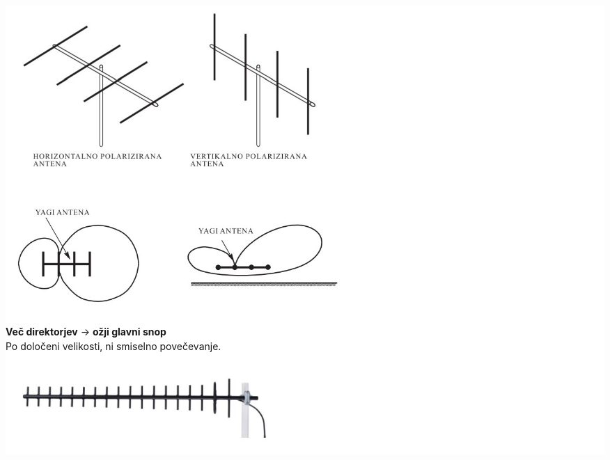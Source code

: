 <div class="img-stack">
<img src="images/yagi_polarization.jpg" width=500>
<img src="images/yagi_tla.jpg" width=500>
</div>
</div>



<div class="row-even">
<div>

**Več direktorjev** &rarr; **ožji glavni snop**  
Po določeni velikosti, ni smiselno povečevanje.

<img src="images/yagi_long.jpg" width=400>
</div>
<div class="center-t">
